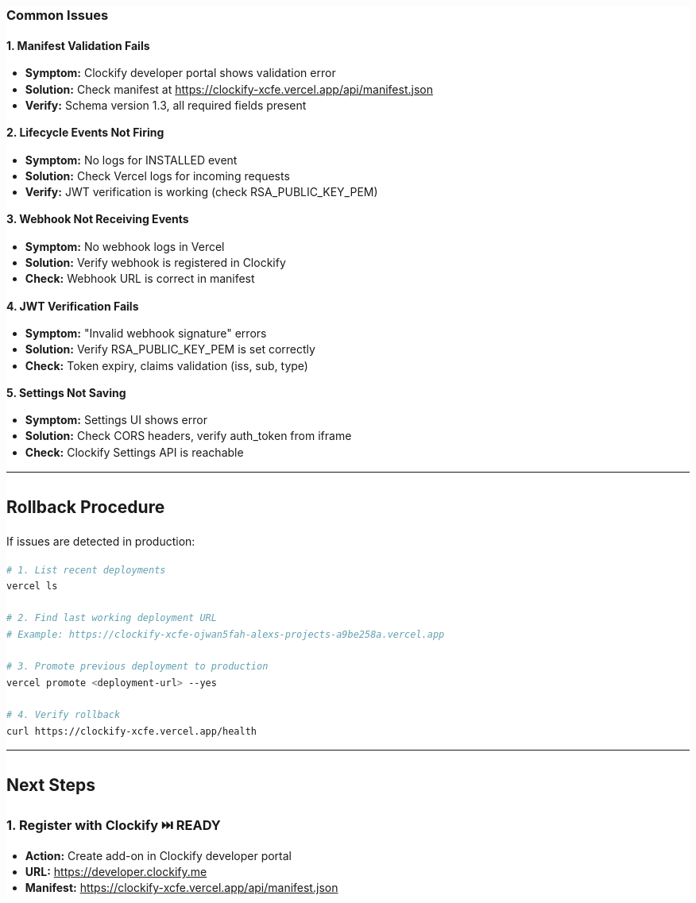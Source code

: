 ### Common Issues

**1. Manifest Validation Fails**
- **Symptom:** Clockify developer portal shows validation error
- **Solution:** Check manifest at https://clockify-xcfe.vercel.app/api/manifest.json
- **Verify:** Schema version 1.3, all required fields present

**2. Lifecycle Events Not Firing**
- **Symptom:** No logs for INSTALLED event
- **Solution:** Check Vercel logs for incoming requests
- **Verify:** JWT verification is working (check RSA_PUBLIC_KEY_PEM)

**3. Webhook Not Receiving Events**
- **Symptom:** No webhook logs in Vercel
- **Solution:** Verify webhook is registered in Clockify
- **Check:** Webhook URL is correct in manifest

**4. JWT Verification Fails**
- **Symptom:** "Invalid webhook signature" errors
- **Solution:** Verify RSA_PUBLIC_KEY_PEM is set correctly
- **Check:** Token expiry, claims validation (iss, sub, type)

**5. Settings Not Saving**
- **Symptom:** Settings UI shows error
- **Solution:** Check CORS headers, verify auth_token from iframe
- **Check:** Clockify Settings API is reachable

---

## Rollback Procedure

If issues are detected in production:

```bash
# 1. List recent deployments
vercel ls

# 2. Find last working deployment URL
# Example: https://clockify-xcfe-ojwan5fah-alexs-projects-a9be258a.vercel.app

# 3. Promote previous deployment to production
vercel promote <deployment-url> --yes

# 4. Verify rollback
curl https://clockify-xcfe.vercel.app/health
```

---

## Next Steps

### 1. Register with Clockify ⏭️ READY
- **Action:** Create add-on in Clockify developer portal
- **URL:** https://developer.clockify.me
- **Manifest:** https://clockify-xcfe.vercel.app/api/manifest.json
